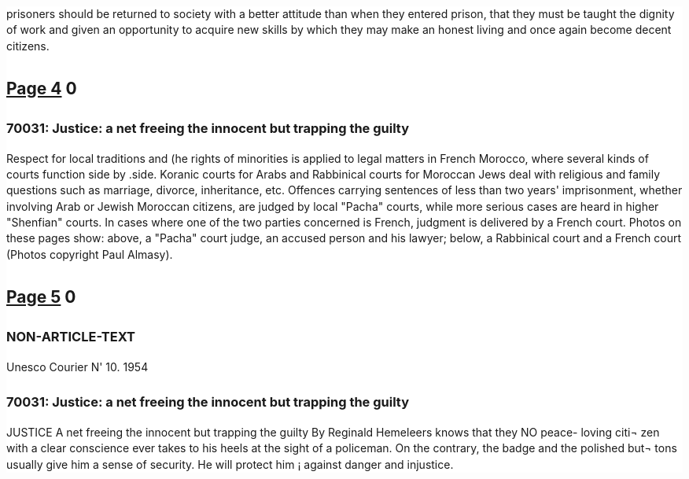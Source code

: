 prisoners should be returned to society with a better attitude
than when they entered prison, that they must be taught the
dignity of work and given an opportunity to acquire new skills
by which they may make an honest living and once again
become decent citizens.
## [Page 4](https://demo.humlab.umu.se/courier/070070engo.pdf#page=4) 0
### 70031: Justice: a net freeing the innocent but trapping the guilty
Respect for local traditions and (he
rights of minorities is applied to
legal matters in French Morocco,
where several kinds of courts
function side by .side. Koranic
courts for Arabs and Rabbinical
courts for Moroccan Jews deal with
religious and family questions such
as marriage, divorce, inheritance,
etc. Offences carrying sentences of
less than two years' imprisonment,
whether involving Arab or Jewish
Moroccan citizens, are judged by
local "Pacha" courts, while more
serious cases are heard in higher
"Shenfian" courts. In cases where
one of the two parties concerned
is French, judgment is delivered by
a French court. Photos on these
pages show: above, a "Pacha"
court judge, an accused person and
his lawyer; below, a Rabbinical
court and a French court (Photos
copyright Paul Almasy).
## [Page 5](https://demo.humlab.umu.se/courier/070070engo.pdf#page=5) 0
### NON-ARTICLE-TEXT
Unesco Courier N' 10. 1954

### 70031: Justice: a net freeing the innocent but trapping the guilty
JUSTICE
A net freeing the innocent
but trapping the guilty
By Reginald Hemeleers
knows that they
NO peace-
loving citi¬
zen with a
clear conscience
ever takes to his
heels at the sight
of a policeman.
On the contrary,
the badge and
the polished but¬
tons usually give
him a sense of
security. He
will protect him
¡ against danger and injustice.